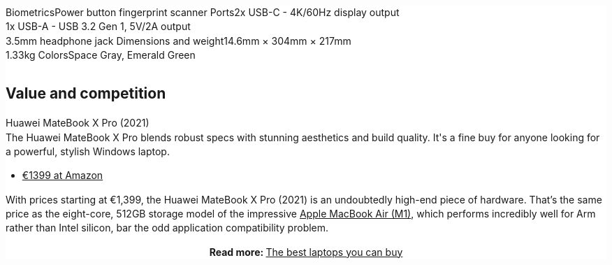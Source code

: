 <tr class="row-11 odd">
	<td class="column-1">Biometrics</td><td class="column-2">Power button fingerprint scanner</td>
</tr>
<tr class="row-12 even">
	<td class="column-1">Ports</td><td class="column-2">2x USB-C - 4K/60Hz display output<br />
1x USB-A - USB 3.2 Gen 1, 5V/2A output<br />
3.5mm headphone jack</td>
</tr>
<tr class="row-13 odd">
	<td class="column-1">Dimensions and weight</td><td class="column-2">14.6mm × 304mm × 217mm<br />
1.33kg</td>
</tr>
<tr class="row-14 even">
	<td class="column-1">Colors</td><td class="column-2">Space Gray, Emerald Green</td>
</tr>
</tbody>
</table>

<div id="value" class="content-section-divider" data-label="Value"></span></div>
<h2>Value and competition</h2>
<div class="aa-post-deal-group-cnt " >
                          <div class="row">
                <div class="col-xs-12">
                  <div class="aa-deal-box aa-deal-box-large">
                                        <span class="aa-deal-box-img" style="background-image: url( https://cdn57.androidauthority.net/wp-content/uploads/2021/03/Huawei-MateBook-X-Pro-2021-Emerald-Green-768x432.jpg );" ></span>
                    <div class="aa-deal-box-info">
                      <div class="aa-deal-box-title-cont">
                        <span class="aa-deal-box-title">Huawei MateBook X Pro (2021)</span>
                        <span class="aa-deal-box-subtitle"></span>
                      </div>
                      <div class="aa-deal-box-desc">
                        <span>The Huawei MateBook X Pro blends robust specs with stunning aesthetics and build quality. It's a fine buy for anyone looking for a powerful, stylish Windows laptop.</span>
                      </div>
                      <!--  .aa-deal-box-desc -->
                                              <div class="aa-deal-box-prices">
                          <ul>
                                                          <li>
                                <a href="http://tyvm.ly/LdMA" data-dealprice="€1399" > €1399 at Amazon</a>
                                                              </li>
                                                        </ul>
                        </div>
                        <!--  .aa-deal-box-prices -->
                                          </div>
                    <!--  .aa-deal-box-info -->
                  </div>
                  <!--  .aa-deal-box aa-deal-box-large -->
                </div>
                <!--  .col-xs-12 -->
              </div>
              <!--  .row -->
                        </div>
          <!--  .aa-post-deal -->
<p>With prices starting at €1,399, the Huawei MateBook X Pro (2021) is an undoubtedly high-end piece of hardware. That&#8217;s the same price as the eight-core, 512GB storage model of the impressive <a href="https://www.androidauthority.com/apple-macbook-air-m1-review-1184857/">Apple MacBook Air (M1)</a>, which performs incredibly well for Arm rather than Intel silicon, bar the odd application compatibility problem.</p>
<p style="text-align: center;"><strong>Read more: </strong><a href="https://www.androidauthority.com/best-laptops-930116/">The best laptops you can buy</a></p>